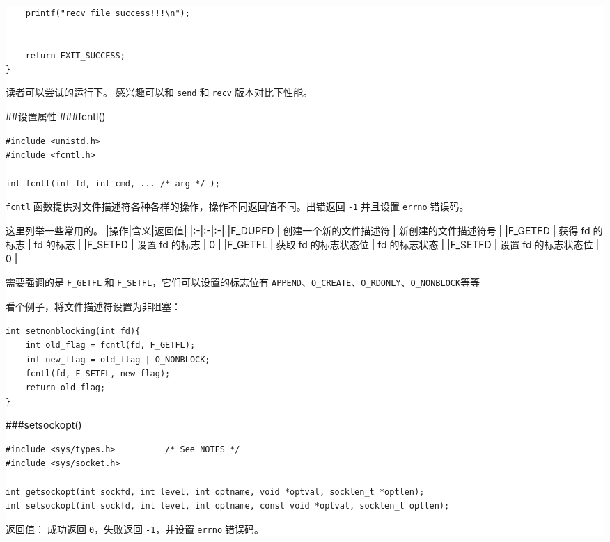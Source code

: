 ```
    printf("recv file success!!!\n");


    return EXIT_SUCCESS;
}
```

读者可以尝试的运行下。
感兴趣可以和 `send` 和 `recv` 版本对比下性能。

##设置属性
###fcntl()
```
#include <unistd.h>
#include <fcntl.h>

int fcntl(int fd, int cmd, ... /* arg */ );
```
`fcntl` 函数提供对文件描述符各种各样的操作，操作不同返回值不同。出错返回 `-1` 并且设置 `errno` 错误码。

这里列举一些常用的。
|操作|含义|返回值|
|:-|:-|:-|
|F_DUPFD | 创建一个新的文件描述符 | 新创建的文件描述符号 | 
|F_GETFD | 获得 fd 的标志 | fd 的标志 |
|F_SETFD | 设置 fd 的标志 | 0 |
|F_GETFL | 获取 fd 的标志状态位 | fd 的标志状态 |
|F_SETFD | 设置 fd 的标志状态位 | 0 |

需要强调的是 `F_GETFL` 和 `F_SETFL`，它们可以设置的标志位有 `APPEND`、`O_CREATE`、`O_RDONLY`、`O_NONBLOCK`等等

看个例子，将文件描述符设置为非阻塞：
```
int setnonblocking(int fd){
	int old_flag = fcntl(fd, F_GETFL);
	int new_flag = old_flag | O_NONBLOCK;
	fcntl(fd, F_SETFL, new_flag);
	return old_flag;
}
```

###setsockopt()
```
#include <sys/types.h>          /* See NOTES */
#include <sys/socket.h>

int getsockopt(int sockfd, int level, int optname, void *optval, socklen_t *optlen);
int setsockopt(int sockfd, int level, int optname, const void *optval, socklen_t optlen);
```
返回值：
成功返回 `0`，失败返回 `-1`，并设置 `errno` 错误码。
